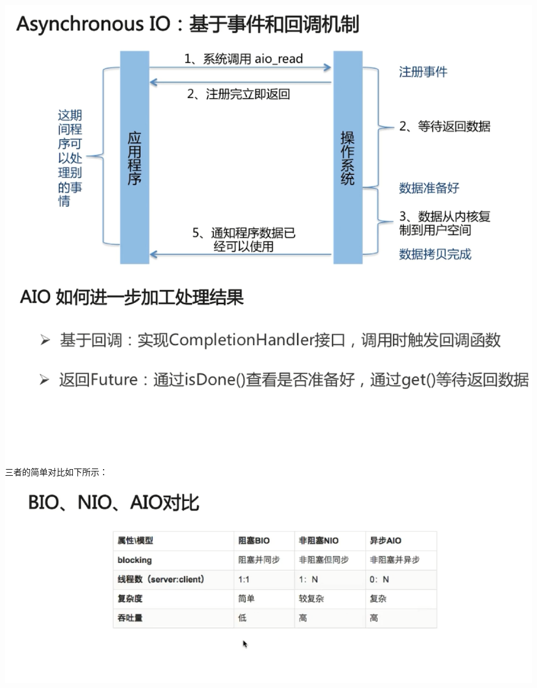  ![NIO](./image/interview/AIO.png)
![NIO](./image/interview/AIO2.png)

三者的简单对比如下所示：
![NIO](./image/interview/IOVS.png)
